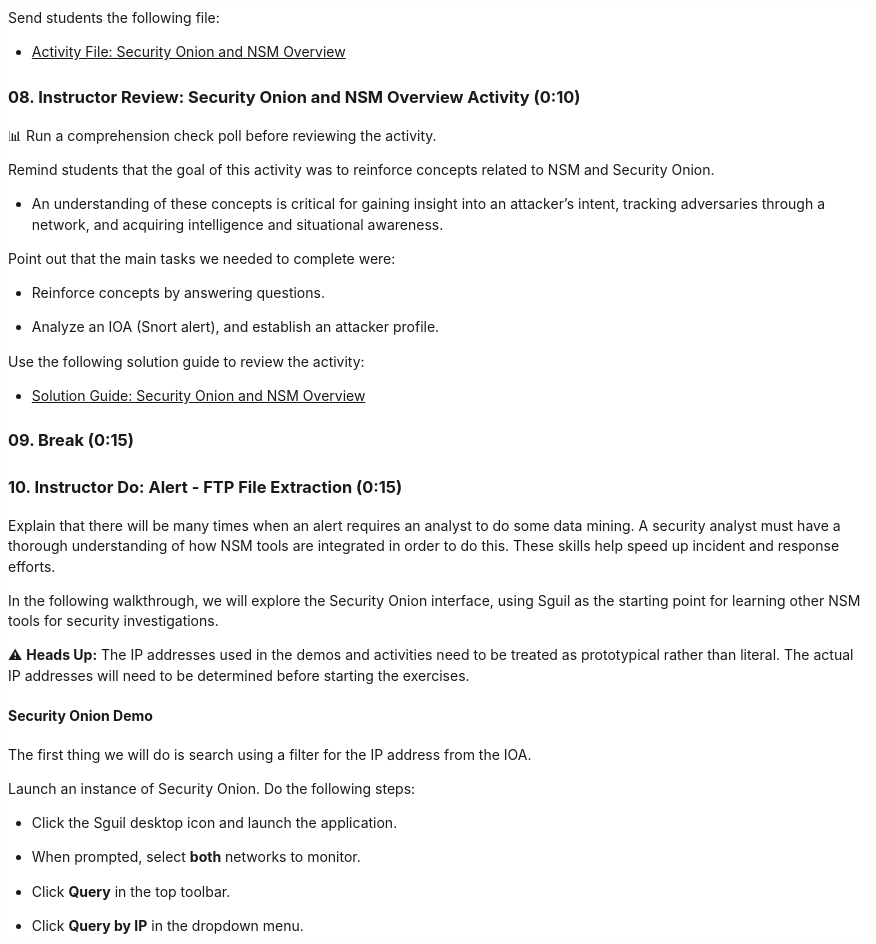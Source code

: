 Send students the following file:

- [Activity File: Security Onion and NSM Overview](Activities/07_Security_Onion_NSM/Unsolved/README.md)

### 08. Instructor Review: Security Onion and NSM Overview Activity (0:10)

:bar_chart: Run a comprehension check poll before reviewing the activity. 

Remind students that the goal of this activity was to reinforce concepts related to NSM and Security Onion. 

- An understanding of these concepts is critical for gaining insight into an attacker’s intent, tracking adversaries through a network, and acquiring intelligence and situational awareness.

Point out that the main tasks we needed to complete were:

- Reinforce concepts by answering questions.

- Analyze an IOA (Snort alert), and establish an attacker profile.

Use the following solution guide to review the activity: 

- [Solution Guide: Security Onion and NSM Overview](Activities/07_Security_Onion_NSM/Solved/README.md)

### 09. Break (0:15) 

### 10. Instructor Do: Alert - FTP File Extraction (0:15)

Explain that there will be many times when an alert requires an analyst to do some data mining. A security analyst must have a thorough understanding of how NSM tools are integrated in order to do this. These skills help speed up incident and response efforts.

In the following walkthrough, we will explore the Security Onion interface, using Sguil as the starting point for learning other NSM tools for security investigations.

:warning: **Heads Up:** The IP addresses used in the demos and activities need to be treated as prototypical rather than literal. The actual IP addresses will need to be determined before starting the exercises.

#### Security Onion Demo

The first thing we will do is search using a filter for the IP address from the IOA.

Launch an instance of Security Onion. Do the following steps:

   - Click the Sguil desktop icon and launch the application.
  
   - When prompted, select **both** networks to monitor. 
  
   - Click **Query** in the top toolbar.

   - Click **Query by IP** in the dropdown menu.
